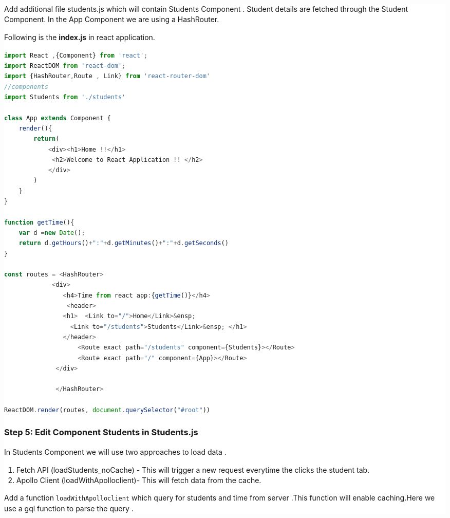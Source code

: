 Add additional file students.js which will contain Students Component . Student details are fetched through the Student Component. In the App Component we are using a HashRouter.

Following is the **index.js** in react application.

```javascript
import React ,{Component} from 'react';
import ReactDOM from 'react-dom';
import {HashRouter,Route , Link} from 'react-router-dom'
//components
import Students from './students'

class App extends Component {
    render(){
        return(
            <div><h1>Home !!</h1>
             <h2>Welcome to React Application !! </h2>
            </div>
        )
    }
}

function getTime(){
    var d =new Date();
    return d.getHours()+":"+d.getMinutes()+":"+d.getSeconds()
}

const routes = <HashRouter>
             <div>
                <h4>Time from react app:{getTime()}</h4>
                 <header>
                <h1>  <Link to="/">Home</Link>&ensp;
                  <Link to="/students">Students</Link>&ensp; </h1>
                </header>
                    <Route exact path="/students" component={Students}></Route>
                    <Route exact path="/" component={App}></Route>
              </div>

              </HashRouter>

ReactDOM.render(routes, document.querySelector("#root"))

```

### Step 5: Edit Component Students in Students.js

 In Students Component we will use two approaches to load data .
  1. Fetch API (loadStudents_noCache) - This will trigger a new request everytime the clicks the student tab.
  2. Apollo Client (loadWithApolloclient)- This will fetch data from the cache.

  Add a function `loadWithApolloclient` which query for students and  time from server .This function will enable caching.Here we use a gql function to parse the query .
